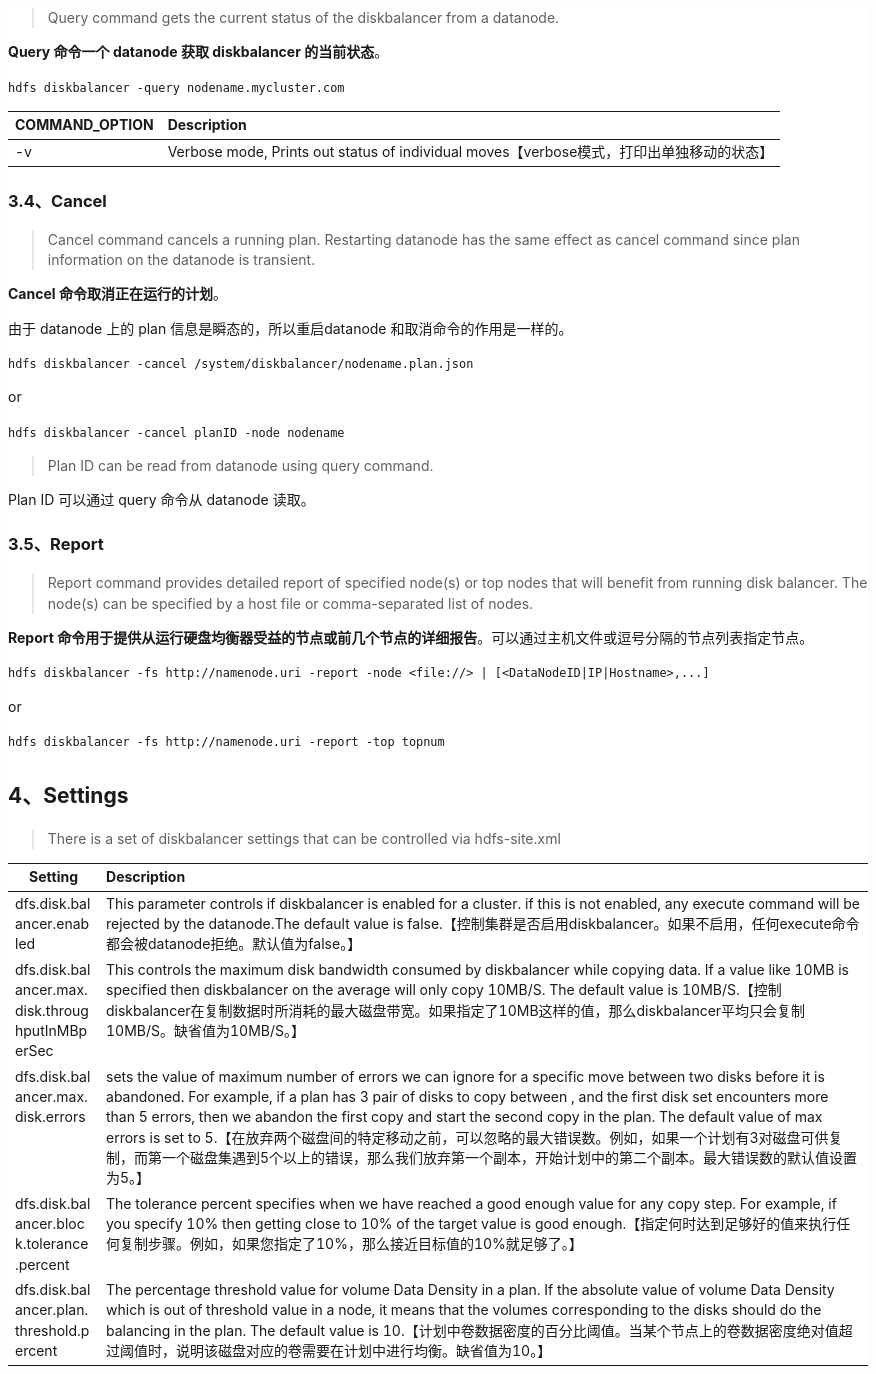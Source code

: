 > Query command gets the current status of the diskbalancer from a datanode.

**Query 命令一个 datanode 获取 diskbalancer 的当前状态**。

	hdfs diskbalancer -query nodename.mycluster.com

COMMAND_OPTION | Description
---|:---
-v | Verbose mode, Prints out status of individual moves【verbose模式，打印出单独移动的状态】

### 3.4、Cancel

> Cancel command cancels a running plan. Restarting datanode has the same effect as cancel command since plan information on the datanode is transient.

**Cancel 命令取消正在运行的计划**。

由于 datanode 上的 plan 信息是瞬态的，所以重启datanode 和取消命令的作用是一样的。

	hdfs diskbalancer -cancel /system/diskbalancer/nodename.plan.json

or

	hdfs diskbalancer -cancel planID -node nodename

> Plan ID can be read from datanode using query command.

Plan ID 可以通过 query 命令从 datanode 读取。

### 3.5、Report

> Report command provides detailed report of specified node(s) or top nodes that will benefit from running disk balancer. The node(s) can be specified by a host file or comma-separated list of nodes.

**Report 命令用于提供从运行硬盘均衡器受益的节点或前几个节点的详细报告**。可以通过主机文件或逗号分隔的节点列表指定节点。

	hdfs diskbalancer -fs http://namenode.uri -report -node <file://> | [<DataNodeID|IP|Hostname>,...]

or

	hdfs diskbalancer -fs http://namenode.uri -report -top topnum

## 4、Settings

> There is a set of diskbalancer settings that can be controlled via hdfs-site.xml

Setting                    |           Description
---                        |:---
dfs.disk.balancer.enabled  |   This parameter controls if diskbalancer is enabled for a cluster. if this is not enabled, any execute command will be rejected by the datanode.The default value is false.【控制集群是否启用diskbalancer。如果不启用，任何execute命令都会被datanode拒绝。默认值为false。】
dfs.disk.balancer.max.disk.throughputInMBperSec  |  This controls the maximum disk bandwidth consumed by diskbalancer while copying data. If a value like 10MB is specified then diskbalancer on the average will only copy 10MB/S. The default value is 10MB/S.【控制diskbalancer在复制数据时所消耗的最大磁盘带宽。如果指定了10MB这样的值，那么diskbalancer平均只会复制10MB/S。缺省值为10MB/S。】
dfs.disk.balancer.max.disk.errors  |  sets the value of maximum number of errors we can ignore for a specific move between two disks before it is abandoned. For example, if a plan has 3 pair of disks to copy between , and the first disk set encounters more than 5 errors, then we abandon the first copy and start the second copy in the plan. The default value of max errors is set to 5.【在放弃两个磁盘间的特定移动之前，可以忽略的最大错误数。例如，如果一个计划有3对磁盘可供复制，而第一个磁盘集遇到5个以上的错误，那么我们放弃第一个副本，开始计划中的第二个副本。最大错误数的默认值设置为5。】
dfs.disk.balancer.block.tolerance.percent  |  The tolerance percent specifies when we have reached a good enough value for any copy step. For example, if you specify 10% then getting close to 10% of the target value is good enough.【指定何时达到足够好的值来执行任何复制步骤。例如，如果您指定了10%，那么接近目标值的10%就足够了。】
dfs.disk.balancer.plan.threshold.percent   |  The percentage threshold value for volume Data Density in a plan. If the absolute value of volume Data Density which is out of threshold value in a node, it means that the volumes corresponding to the disks should do the balancing in the plan. The default value is 10.【计划中卷数据密度的百分比阈值。当某个节点上的卷数据密度绝对值超过阈值时，说明该磁盘对应的卷需要在计划中进行均衡。缺省值为10。】